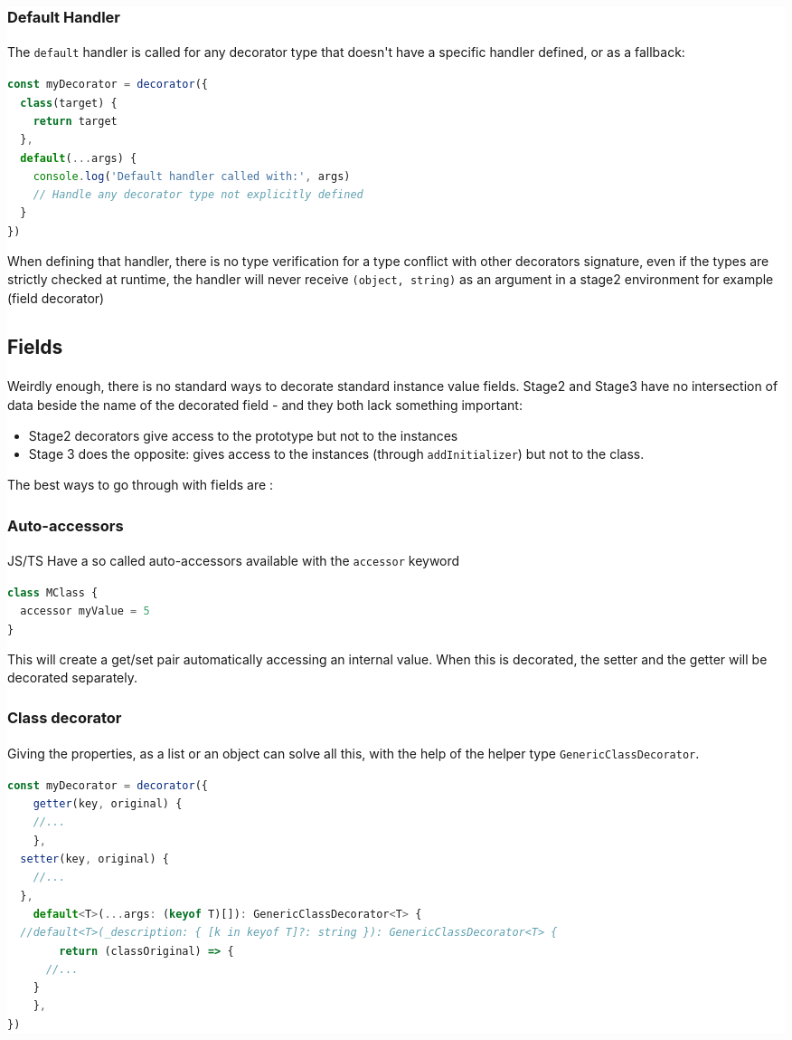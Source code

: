 ### Default Handler

The `default` handler is called for any decorator type that doesn't have a specific handler defined, or as a fallback:

```typescript
const myDecorator = decorator({
  class(target) {
    return target
  },
  default(...args) {
    console.log('Default handler called with:', args)
    // Handle any decorator type not explicitly defined
  }
})
```

When defining that handler, there is no type verification for a type conflict with other decorators signature, even if the types are strictly checked at runtime, the handler will never receive `(object, string)` as an argument in a stage2 environment for example (field decorator)

## Fields

Weirdly enough, there is no standard ways to decorate standard instance value fields. Stage2 and Stage3 have no intersection of data beside the name of the decorated field - and they both lack something important:
- Stage2 decorators give access to the prototype but not to the instances
- Stage 3 does the opposite: gives access to the instances (through `addInitializer`) but not to the class.

The best ways to go through with fields are :

### Auto-accessors

JS/TS Have a so called auto-accessors available with the `accessor` keyword
```ts
class MClass {
  accessor myValue = 5
}
```

This will create a get/set pair automatically accessing an internal value. When this is decorated, the setter and the getter will be decorated separately.

### Class decorator

Giving the properties, as a list or an object can solve all this, with the help of the helper type `GenericClassDecorator`.
```ts
const myDecorator = decorator({
	getter(key, original) {
    //...
	},
  setter(key, original) {
    //...
  },
	default<T>(...args: (keyof T)[]): GenericClassDecorator<T> {
  //default<T>(_description: { [k in keyof T]?: string }): GenericClassDecorator<T> {
		return (classOriginal) => {
      //...
    }
	},
})
```
